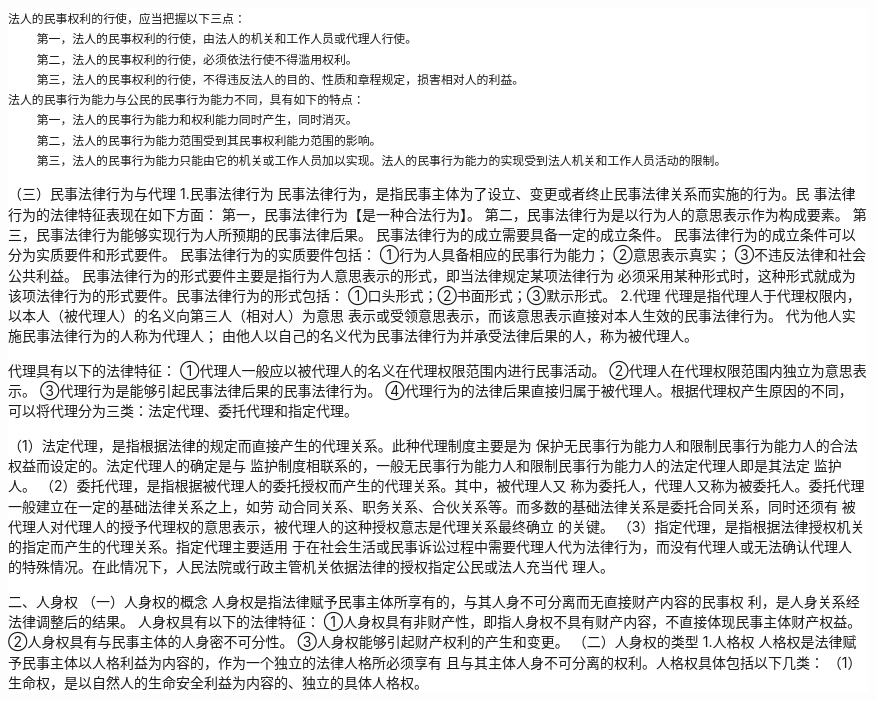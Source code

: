     法人的民事权利的行使，应当把握以下三点：
        第一，法人的民事权利的行使，由法人的机关和工作人员或代理人行使。
        第二，法人的民事权利的行使，必须依法行使不得滥用权利。
        第三，法人的民事权利的行使，不得违反法人的目的、性质和章程规定，损害相对人的利益。
    法人的民事行为能力与公民的民事行为能力不同，具有如下的特点：
        第一，法人的民事行为能力和权利能力同时产生，同时消灭。
        第二，法人的民事行为能力范围受到其民事权利能力范围的影响。
        第三，法人的民事行为能力只能由它的机关或工作人员加以实现。法人的民事行为能力的实现受到法人机关和工作人员活动的限制。

（三）民事法律行为与代理
1.民事法律行为
    民事法律行为，是指民事主体为了设立、变更或者终止民事法律关系而实施的行为。民
    事法律行为的法律特征表现在如下方面：
    第一，民事法律行为【是一种合法行为】。
    第二，民事法律行为是以行为人的意思表示作为构成要素。
    第三，民事法律行为能够实现行为人所预期的民事法律后果。
    民事法律行为的成立需要具备一定的成立条件。
    民事法律行为的成立条件可以分为实质要件和形式要件。
    民事法律行为的实质要件包括：
        ①行为人具备相应的民事行为能力；
        ②意思表示真实；
        ③不违反法律和社会公共利益。
    民事法律行为的形式要件主要是指行为人意思表示的形式，即当法律规定某项法律行为
    必须采用某种形式时，这种形式就成为该项法律行为的形式要件。民事法律行为的形式包括：
    ①口头形式；②书面形式；③默示形式。
2.代理
代理是指代理人于代理权限内，以本人（被代理人）的名义向第三人（相对人）为意思
表示或受领意思表示，而该意思表示直接对本人生效的民事法律行为。
代为他人实施民事法律行为的人称为代理人；
由他人以自己的名义代为民事法律行为并承受法律后果的人，称为被代理人。

代理具有以下的法律特征：
    ①代理人一般应以被代理人的名义在代理权限范围内进行民事活动。
    ②代理人在代理权限范围内独立为意思表示。
    ③代理行为是能够引起民事法律后果的民事法律行为。
    ④代理行为的法律后果直接归属于被代理人。根据代理权产生原因的不同，
    可以将代理分为三类：法定代理、委托代理和指定代理。

（1）法定代理，是指根据法律的规定而直接产生的代理关系。此种代理制度主要是为
保护无民事行为能力人和限制民事行为能力人的合法权益而设定的。法定代理人的确定是与
监护制度相联系的，一般无民事行为能力人和限制民事行为能力人的法定代理人即是其法定
监护人。
（2）委托代理，是指根据被代理人的委托授权而产生的代理关系。其中，被代理人又
称为委托人，代理人又称为被委托人。委托代理一般建立在一定的基础法律关系之上，如劳
动合同关系、职务关系、合伙关系等。而多数的基础法律关系是委托合同关系，同时还须有
被代理人对代理人的授予代理权的意思表示，被代理人的这种授权意志是代理关系最终确立
的关键。
（3）指定代理，是指根据法律授权机关的指定而产生的代理关系。指定代理主要适用
于在社会生活或民事诉讼过程中需要代理人代为法律行为，而没有代理人或无法确认代理人
的特殊情况。在此情况下，人民法院或行政主管机关依据法律的授权指定公民或法人充当代
理人。

二、人身权
（一）人身权的概念
人身权是指法律赋予民事主体所享有的，与其人身不可分离而无直接财产内容的民事权
利，是人身关系经法律调整后的结果。
人身权具有以下的法律特征：
    ①人身权具有非财产性，即指人身权不具有财产内容，不直接体现民事主体财产权益。
    ②人身权具有与民事主体的人身密不可分性。
    ③人身权能够引起财产权利的产生和变更。
（二）人身权的类型
1.人格权
人格权是法律赋予民事主体以人格利益为内容的，作为一个独立的法律人格所必须享有
且与其主体人身不可分离的权利。人格权具体包括以下几类：
（1）生命权，是以自然人的生命安全利益为内容的、独立的具体人格权。